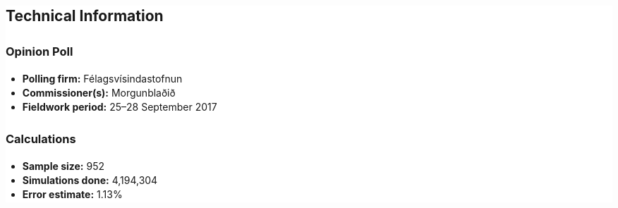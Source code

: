 
## Technical Information

### Opinion Poll

+ **Polling firm:** Félagsvísindastofnun
+ **Commissioner(s):** Morgunblaðið
+ **Fieldwork period:** 25–28 September 2017

### Calculations

+ **Sample size:** 952
+ **Simulations done:** 4,194,304
+ **Error estimate:** 1.13%

